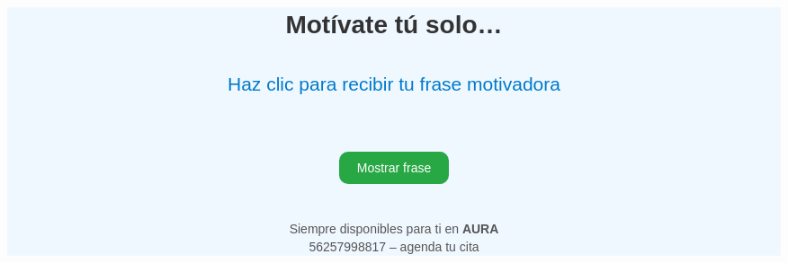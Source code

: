 <!DOCTYPE html>
<html lang="es">
<head>
  <meta charset="UTF-8">
  <title>Frases Motivadoras - AURA</title>
  <style>
    body {
      font-family: Arial, sans-serif;
      text-align: center;
      padding: 40px;
      background: #f0f8ff;
    }
    h1 {
      color: #333;
      margin-bottom: 20px;
    }
    .frase {
      font-size: 1.5em;
      margin: 30px 0;
      color: #007acc;
      min-height: 60px;
    }
    button {
      padding: 10px 20px;
      font-size: 1em;
      border: none;
      background-color: #28a745;
      color: white;
      cursor: pointer;
      border-radius: 10px;
    }
    button:hover {
      background-color: #218838;
    }
    .footer {
      margin-top: 40px;
      font-size: 1em;
      color: #555;
    }
  </style>
</head>
<body>

  <h1>Motívate tú solo…</h1>

  <div class="frase" id="frase">Haz clic para recibir tu frase motivadora</div>

  <button onclick="mostrarFrase()">Mostrar frase</button>

  <div class="footer">
    Siempre disponibles para ti en <strong>AURA</strong><br>
    56257998817 – agenda tu cita
  </div>
